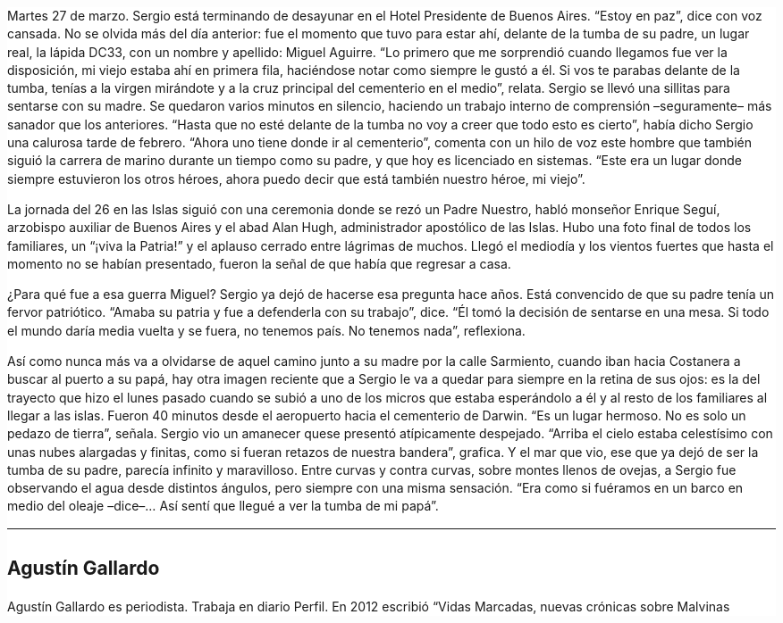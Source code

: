 Martes 27 de marzo. Sergio está terminando de desayunar en el Hotel Presidente de Buenos Aires. “Estoy en paz”, dice con voz cansada. No se olvida más del día anterior: fue el momento que tuvo para estar ahí, delante de la tumba de su padre, un lugar real, la lápida DC33, con un nombre y apellido: Miguel Aguirre. “Lo primero que me sorprendió cuando llegamos fue ver la disposición, mi viejo estaba ahí en primera fila, haciéndose notar como siempre le gustó a él. Si vos te parabas delante de la tumba, tenías a la virgen mirándote y a la cruz principal del cementerio en el medio”, relata. Sergio se llevó una sillitas para sentarse con su madre. Se quedaron varios minutos en silencio, haciendo un trabajo interno de comprensión –seguramente– más sanador que los anteriores. “Hasta que no esté delante de la tumba no voy a creer que todo esto es cierto”, había dicho Sergio una calurosa tarde de febrero. “Ahora uno tiene donde ir al cementerio”, comenta con un hilo de voz este hombre que también siguió la carrera de marino durante un tiempo como su padre, y que hoy es licenciado en sistemas. “Este era un lugar donde siempre estuvieron los otros héroes, ahora puedo decir que está también nuestro héroe, mi viejo”.  


La jornada del 26 en las Islas siguió con una ceremonia donde se rezó un Padre Nuestro, habló monseñor Enrique Seguí, arzobispo auxiliar de Buenos Aires y el abad Alan Hugh, administrador apostólico de las Islas. Hubo una foto final de todos los familiares, un “¡viva la Patria!” y el aplauso cerrado entre lágrimas de muchos. Llegó el mediodía y los vientos fuertes que hasta el momento no se habían presentado, fueron la señal de que había que regresar a casa.

¿Para qué fue a esa guerra Miguel? Sergio ya dejó de hacerse esa pregunta hace años. Está convencido de que su padre tenía un fervor patriótico. “Amaba su patria y fue a defenderla con su trabajo”, dice. “Él tomó la decisión de sentarse en una mesa. Si todo el mundo daría media vuelta y se fuera, no tenemos país. No tenemos nada”, reflexiona.  


Así como nunca más va a olvidarse de aquel camino junto a su madre por la calle Sarmiento, cuando iban hacia Costanera a buscar al puerto a su papá, hay otra imagen reciente que a Sergio le va a quedar para siempre en la retina de sus ojos: es la del trayecto que hizo el lunes pasado cuando se subió a uno de los micros que estaba esperándolo a él y al resto de los familiares al llegar a las islas. Fueron 40 minutos desde el aeropuerto hacia el cementerio de Darwin. “Es un lugar hermoso. No es solo un pedazo de tierra”, señala. Sergio vio un amanecer quese  presentó atípicamente despejado. “Arriba el cielo estaba celestísimo con unas nubes alargadas y finitas, como si fueran retazos de nuestra bandera”, grafica. Y el mar que vio, ese que ya dejó de ser la tumba de su padre, parecía infinito y maravilloso. Entre curvas y contra curvas, sobre montes llenos de ovejas, a Sergio fue observando el agua desde distintos ángulos, pero siempre con una misma sensación. “Era como si fuéramos en un barco en medio del oleaje –dice–… Así sentí que llegué a ver la tumba de mi papá”.



---

 Agustín Gallardo
-----------------

 Agustín Gallardo es periodista. Trabaja en diario Perfil. En 2012 escribió “Vidas Marcadas, nuevas crónicas sobre Malvinas 


